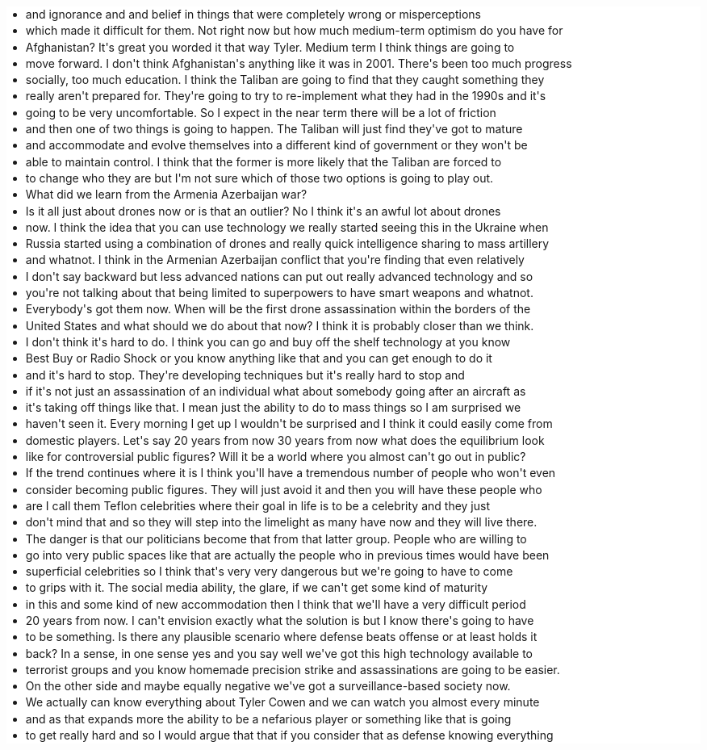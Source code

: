 *  and ignorance and and belief in things that were completely wrong or misperceptions
*  which made it difficult for them. Not right now but how much medium-term optimism do you have for
*  Afghanistan? It's great you worded it that way Tyler. Medium term I think things are going to
*  move forward. I don't think Afghanistan's anything like it was in 2001. There's been too much progress
*  socially, too much education. I think the Taliban are going to find that they caught something they
*  really aren't prepared for. They're going to try to re-implement what they had in the 1990s and it's
*  going to be very uncomfortable. So I expect in the near term there will be a lot of friction
*  and then one of two things is going to happen. The Taliban will just find they've got to mature
*  and accommodate and evolve themselves into a different kind of government or they won't be
*  able to maintain control. I think that the former is more likely that the Taliban are forced to
*  to change who they are but I'm not sure which of those two options is going to play out.
*  What did we learn from the Armenia Azerbaijan war?
*  Is it all just about drones now or is that an outlier? No I think it's an awful lot about drones
*  now. I think the idea that you can use technology we really started seeing this in the Ukraine when
*  Russia started using a combination of drones and really quick intelligence sharing to mass artillery
*  and whatnot. I think in the Armenian Azerbaijan conflict that you're finding that even relatively
*  I don't say backward but less advanced nations can put out really advanced technology and so
*  you're not talking about that being limited to superpowers to have smart weapons and whatnot.
*  Everybody's got them now. When will be the first drone assassination within the borders of the
*  United States and what should we do about that now? I think it is probably closer than we think.
*  I don't think it's hard to do. I think you can go and buy off the shelf technology at you know
*  Best Buy or Radio Shock or you know anything like that and you can get enough to do it
*  and it's hard to stop. They're developing techniques but it's really hard to stop and
*  if it's not just an assassination of an individual what about somebody going after an aircraft as
*  it's taking off things like that. I mean just the ability to do to mass things so I am surprised we
*  haven't seen it. Every morning I get up I wouldn't be surprised and I think it could easily come from
*  domestic players. Let's say 20 years from now 30 years from now what does the equilibrium look
*  like for controversial public figures? Will it be a world where you almost can't go out in public?
*  If the trend continues where it is I think you'll have a tremendous number of people who won't even
*  consider becoming public figures. They will just avoid it and then you will have these people who
*  are I call them Teflon celebrities where their goal in life is to be a celebrity and they just
*  don't mind that and so they will step into the limelight as many have now and they will live there.
*  The danger is that our politicians become that from that latter group. People who are willing to
*  go into very public spaces like that are actually the people who in previous times would have been
*  superficial celebrities so I think that's very very dangerous but we're going to have to come
*  to grips with it. The social media ability, the glare, if we can't get some kind of maturity
*  in this and some kind of new accommodation then I think that we'll have a very difficult period
*  20 years from now. I can't envision exactly what the solution is but I know there's going to have
*  to be something. Is there any plausible scenario where defense beats offense or at least holds it
*  back? In a sense, in one sense yes and you say well we've got this high technology available to
*  terrorist groups and you know homemade precision strike and assassinations are going to be easier.
*  On the other side and maybe equally negative we've got a surveillance-based society now.
*  We actually can know everything about Tyler Cowen and we can watch you almost every minute
*  and as that expands more the ability to be a nefarious player or something like that is going
*  to get really hard and so I would argue that that if you consider that as defense knowing everything